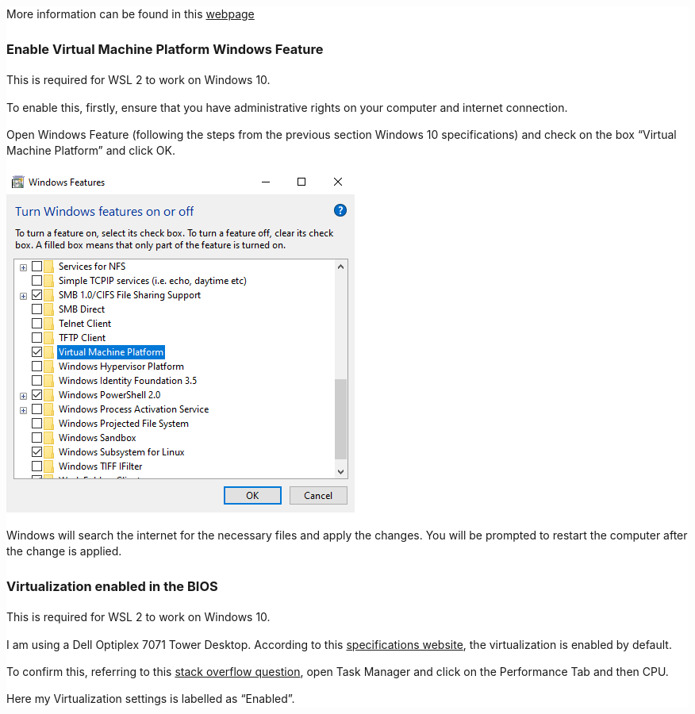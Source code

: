 More information can be found in this [webpage](https://www.kunal-chowdhury.com/2012/11/second-level-address-translation-slat-in-hyperv.html)

### Enable Virtual Machine Platform Windows Feature

This is required for WSL 2 to work on Windows 10.

To enable this, firstly, ensure that you have administrative rights on your computer and internet connection.

Open Windows Feature (following the steps from the previous section Windows 10 specifications) and check on the box “Virtual Machine Platform” and click OK.

![virtual_machine_platform](images/virtual_machine_platform.png)

Windows will search the internet for the necessary files and apply the changes. You will be prompted to restart the computer after the change is applied.

### Virtualization enabled in the BIOS

This is required for WSL 2 to work on Windows 10.

I am using a Dell Optiplex 7071 Tower Desktop. According to this [specifications website](https://www.dell.com/support/manuals/en-sg/optiplex-7071-desktop/optiplex7071_setup/virtualization-support?guid=guid-e0672e00-c1cf-4ad5-9575-a1f762bae383&lang=en-us), the virtualization is enabled by default.

To confirm this, referring to this [stack overflow question](https://stackoverflow.com/questions/49005791/how-to-check-if-intel-virtualization-is-enabled-without-going-to-bios-in-windows#:~:text=If%20you%20have%20Windows%2010,is%20currently%20enabled%20in%20BIOS.), open Task Manager and click on the Performance Tab and then CPU.

Here my Virtualization settings is labelled as “Enabled”.
